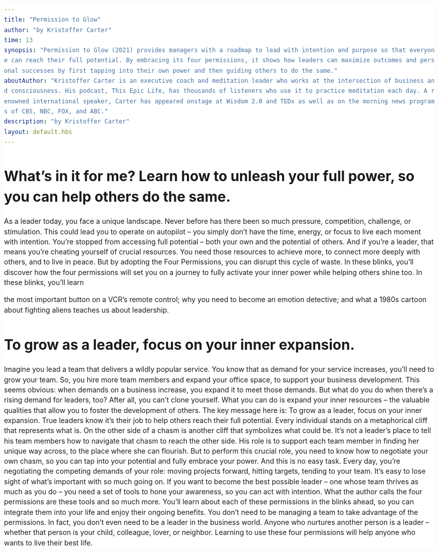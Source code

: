 ```yaml
---
title: "Permission to Glow"
author: "by Kristoffer Carter"
time: 13
synopsis: "Permission to Glow (2021) provides managers with a roadmap to lead with intention and purpose so that everyone can reach their full potential. By embracing its four permissions, it shows how leaders can maximize outcomes and personal successes by first tapping into their own power and then guiding others to do the same."
aboutAuthor: "Kristoffer Carter is an executive coach and meditation leader who works at the intersection of business and consciousness. His podcast, This Epic Life, has thousands of listeners who use it to practice meditation each day. A renowned international speaker, Carter has appeared onstage at Wisdom 2.0 and TEDx as well as on the morning news programs of CBS, NBC, FOX, and ABC."
description: "by Kristoffer Carter"
layout: default.hbs
---
```


# What’s in it for me? Learn how to unleash your full power, so you can help others do the same.
As a leader today, you face a unique landscape. Never before has there been so much pressure, competition, challenge, or stimulation. This could lead you to operate on autopilot – you simply don’t have the time, energy, or focus to live each moment with intention.
You’re stopped from accessing full potential – both your own and the potential of others. And if you’re a leader, that means you’re cheating yourself of crucial resources.
You need those resources to achieve more, to connect more deeply with others, and to live in peace. But by adopting the Four Permissions, you can disrupt this cycle of waste. In these blinks, you’ll discover how the four permissions will set you on a journey to fully activate your inner power while helping others shine too.
In these blinks, you’ll learn

the most important button on a VCR’s remote control;
why you need to become an emotion detective; and
what a 1980s cartoon about fighting aliens teaches us about leadership.


# To grow as a leader, focus on your inner expansion.
Imagine you lead a team that delivers a wildly popular service. You know that as demand for your service increases, you’ll need to grow your team. So, you hire more team members and expand your office space, to support your business development.
This seems obvious: when demands on a business increase, you expand it to meet those demands. But what do you do when there’s a rising demand for leaders, too? After all, you can’t clone yourself. What you can do is expand your inner resources – the valuable qualities that allow you to foster the development of others.
The key message here is: To grow as a leader, focus on your inner expansion.
True leaders know it’s their job to help others reach their full potential. Every individual stands on a metaphorical cliff that represents what is. On the other side of a chasm is another cliff that symbolizes what could be. It’s not a leader’s place to tell his team members how to navigate that chasm to reach the other side. His role is to support each team member in finding her unique way across, to the place where she can flourish.
But to perform this crucial role, you need to know how to negotiate your own chasm, so you can tap into your potential and fully embrace your power. And this is no easy task. Every day, you’re negotiating the competing demands of your role: moving projects forward, hitting targets, tending to your team. It’s easy to lose sight of what’s important with so much going on.
If you want to become the best possible leader – one whose team thrives as much as you do – you need a set of tools to hone your awareness, so you can act with intention. What the author calls the four permissions are these tools and so much more. You’ll learn about each of these permissions in the blinks ahead, so you can integrate them into your life and enjoy their ongoing benefits.
You don’t need to be managing a team to take advantage of the permissions. In fact, you don’t even need to be a leader in the business world. Anyone who nurtures another person is a leader – whether that person is your child, colleague, lover, or neighbor. Learning to use these four permissions will help anyone who wants to live their best life.